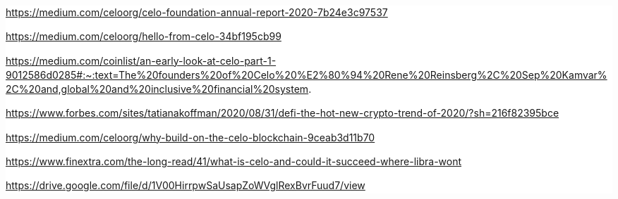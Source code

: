 https://medium.com/celoorg/celo-foundation-annual-report-2020-7b24e3c97537

https://medium.com/celoorg/hello-from-celo-34bf195cb99

https://medium.com/coinlist/an-early-look-at-celo-part-1-9012586d0285#:~:text=The%20founders%20of%20Celo%20%E2%80%94%20Rene%20Reinsberg%2C%20Sep%20Kamvar%2C%20and,global%20and%20inclusive%20financial%20system.

https://www.forbes.com/sites/tatianakoffman/2020/08/31/defi-the-hot-new-crypto-trend-of-2020/?sh=216f82395bce

https://medium.com/celoorg/why-build-on-the-celo-blockchain-9ceab3d11b70

https://www.finextra.com/the-long-read/41/what-is-celo-and-could-it-succeed-where-libra-wont

https://drive.google.com/file/d/1V00HirrpwSaUsapZoWVglRexBvrFuud7/view
